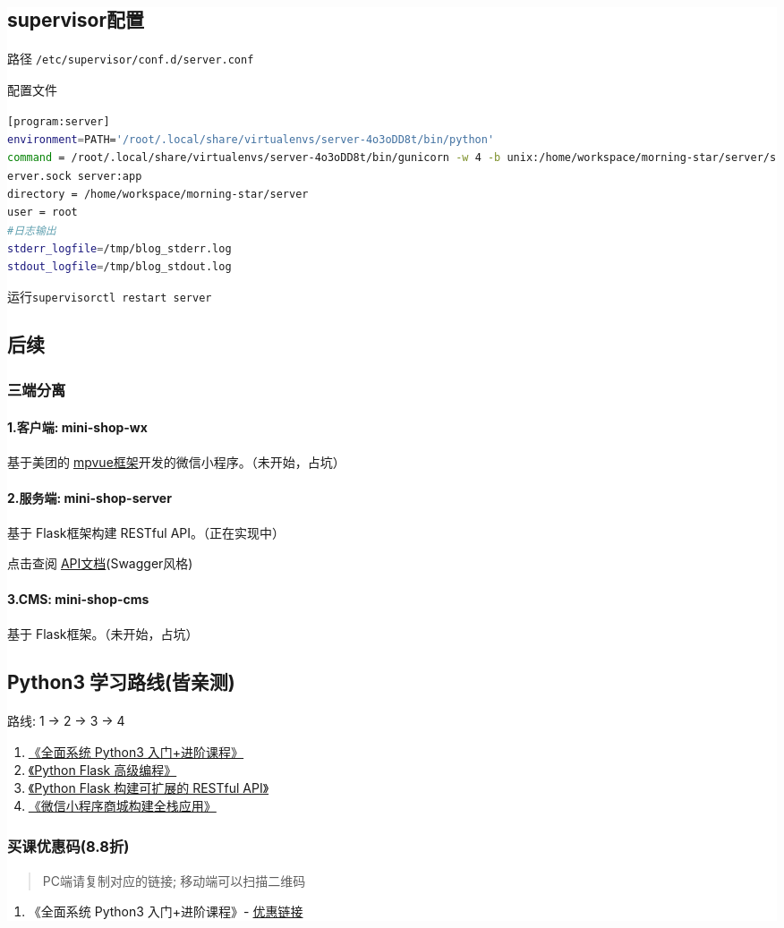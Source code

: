 ## supervisor配置
路径 `/etc/supervisor/conf.d/server.conf`

配置文件

```bash
[program:server]
environment=PATH='/root/.local/share/virtualenvs/server-4o3oDD8t/bin/python'
command = /root/.local/share/virtualenvs/server-4o3oDD8t/bin/gunicorn -w 4 -b unix:/home/workspace/morning-star/server/server.sock server:app
directory = /home/workspace/morning-star/server
user = root
#日志输出
stderr_logfile=/tmp/blog_stderr.log
stdout_logfile=/tmp/blog_stdout.log
```

运行`supervisorctl restart server`

## 后续
### 三端分离
#### 1.客户端: mini-shop-wx
基于美团的 [mpvue框架](http://mpvue.com/)开发的微信小程序。（未开始，占坑）

#### 2.服务端: mini-shop-server
基于 Flask框架构建 RESTful API。（正在实现中）

点击查阅 [API文档](http://118.25.25.229/apidocs/#/)(Swagger风格)

#### 3.CMS: mini-shop-cms
基于 Flask框架。（未开始，占坑）

## Python3 学习路线(皆亲测)
路线: 1 -> 2 -> 3 -> 4

1. [《全面系统 Python3 入门+进阶课程》](https://coding.imooc.com/class/136.html) 
2. [《Python Flask 高级编程》](https://coding.imooc.com/class/194.html)
3. [《Python Flask 构建可扩展的 RESTful API》](https://coding.imooc.com/class/220.html)
4. [《微信小程序商城构建全栈应用》](https://coding.imooc.com/class/97.html)

### 买课优惠码(8.8折)
> PC端请复制对应的链接; 移动端可以扫描二维码

1. 《全面系统 Python3 入门+进阶课程》- [优惠链接](https://s.imooc.com/Su1q40U)
<div align="center">